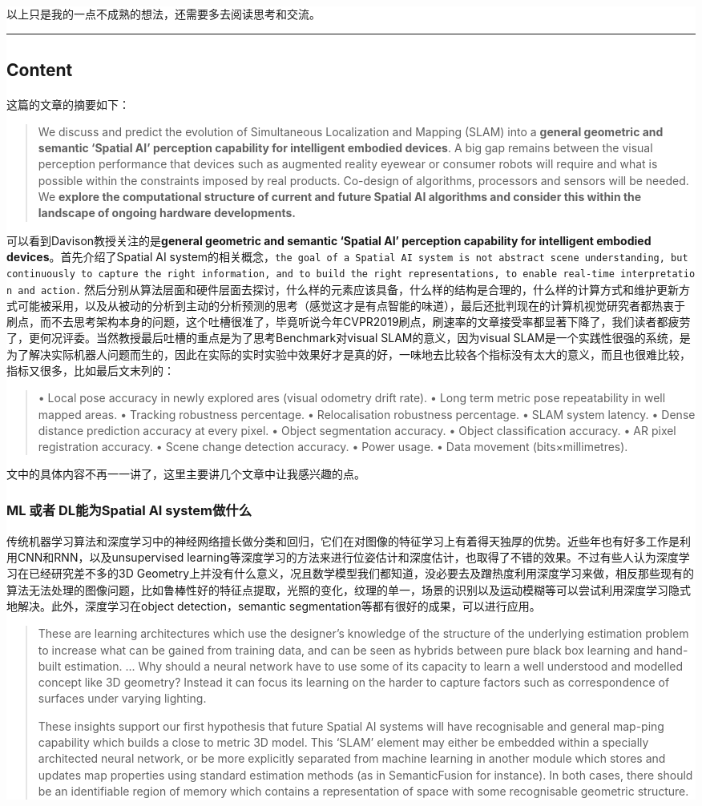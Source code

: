 以上只是我的一点不成熟的想法，还需要多去阅读思考和交流。

-------



## Content

这篇的文章的摘要如下：

> We discuss and predict the evolution of Simultaneous Localization and Mapping (SLAM) into a **general geometric and semantic ‘Spatial AI’ perception capability for intelligent embodied devices**. A big gap remains between the visual perception performance that devices such as augmented reality eyewear or consumer robots will require and what is possible within the constraints imposed by real products. Co-design of algorithms, processors and sensors will be needed. We **explore the computational structure of current and future Spatial AI algorithms and consider this within the landscape of ongoing hardware developments.**

可以看到Davison教授关注的是**general geometric and semantic ‘Spatial AI’ perception capability for intelligent embodied devices**。首先介绍了Spatial AI system的相关概念，`the goal of a Spatial AI system is not abstract scene understanding, but continuously to capture the right information, and to build the right representations, to enable real-time interpretation and action.` 然后分别从算法层面和硬件层面去探讨，什么样的元素应该具备，什么样的结构是合理的，什么样的计算方式和维护更新方式可能被采用，以及从被动的分析到主动的分析预测的思考（感觉这才是有点智能的味道），最后还批判现在的计算机视觉研究者都热衷于刷点，而不去思考架构本身的问题，这个吐槽很准了，毕竟听说今年CVPR2019刷点，刷速率的文章接受率都显著下降了，我们读者都疲劳了，更何况评委。当然教授最后吐槽的重点是为了思考Benchmark对visual SLAM的意义，因为visual SLAM是一个实践性很强的系统，是为了解决实际机器人问题而生的，因此在实际的实时实验中效果好才是真的好，一味地去比较各个指标没有太大的意义，而且也很难比较，指标又很多，比如最后文末列的：

> • Local pose accuracy in newly explored ares (visual odometry drift rate).
> • Long term metric pose repeatability in well mapped areas.
> • Tracking robustness percentage.
> • Relocalisation robustness percentage.
> • SLAM system latency.
> • Dense distance prediction accuracy at every pixel.
> • Object segmentation accuracy.
> • Object classification accuracy.
> • AR pixel registration accuracy.
> • Scene change detection accuracy.
> • Power usage.
> • Data movement (bits×millimetres).

文中的具体内容不再一一讲了，这里主要讲几个文章中让我感兴趣的点。

### ML 或者 DL能为Spatial AI system做什么

传统机器学习算法和深度学习中的神经网络擅长做分类和回归，它们在对图像的特征学习上有着得天独厚的优势。近些年也有好多工作是利用CNN和RNN，以及unsupervised learning等深度学习的方法来进行位姿估计和深度估计，也取得了不错的效果。不过有些人认为深度学习在已经研究差不多的3D Geometry上并没有什么意义，况且数学模型我们都知道，没必要去及蹭热度利用深度学习来做，相反那些现有的算法无法处理的图像问题，比如鲁棒性好的特征点提取，光照的变化，纹理的单一，场景的识别以及运动模糊等可以尝试利用深度学习隐式地解决。此外，深度学习在object detection，semantic segmentation等都有很好的成果，可以进行应用。

>These are learning architectures which use the designer’s knowledge of the structure of the underlying estimation problem to increase what can be gained from training data, and can be seen as hybrids between pure black box learning and hand-built estimation.     ...   Why should a neural network have to use some of its capacity to learn a well understood and modelled concept like 3D geometry? Instead it can focus its learning on the harder to capture factors such as correspondence of surfaces under varying lighting.
>
>These insights support our first hypothesis that future Spatial AI systems will have recognisable and general map-ping capability which builds a close to metric 3D model. This ‘SLAM’ element may either be embedded within a specially architected neural network, or be more explicitly separated from machine learning in another module which stores and updates map properties using standard estimation methods (as in SemanticFusion for instance). In both cases, there should be an identifiable region of memory which contains a representation of space with some recognisable geometric structure.
